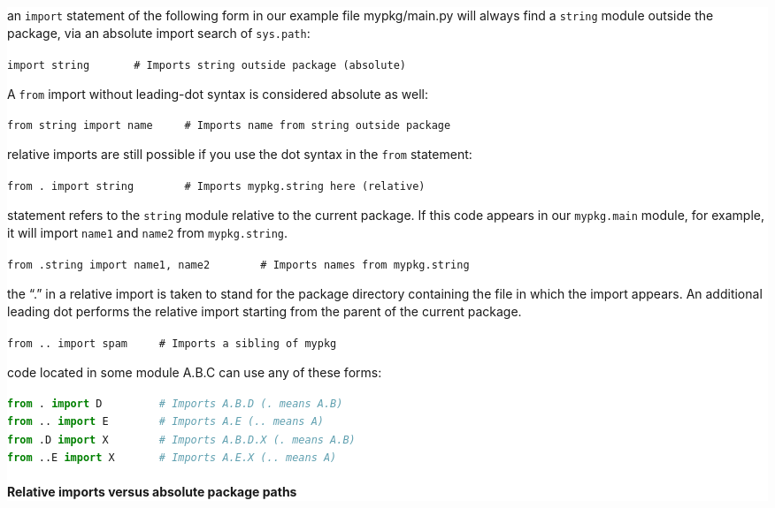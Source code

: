 an `import` statement of the following form in our example file mypkg/main.py will always find a `string` module outside the package, via an absolute import search of `sys.path`:

```
import string		# Imports string outside package (absolute)
```

A `from` import without leading-dot syntax is considered absolute as well:

```
from string import name		# Imports name from string outside package
```

relative imports are still possible if you use the dot syntax in the `from` statement:

```
from . import string		# Imports mypkg.string here (relative)
```

 statement  refers to the `string` module relative to the current package. If this code appears in our `mypkg.main` module, for example, it will import `name1` and `name2` from `mypkg.string`.

```
from .string import name1, name2		# Imports names from mypkg.string
```

the “.” in a relative import is taken to stand for the package directory containing the file in which the import appears. An additional leading dot performs the relative import starting from the parent of the current package.

```
from .. import spam		# Imports a sibling of mypkg
```

code located in some module A.B.C can use any of these forms:

```python
from . import D 		# Imports A.B.D (. means A.B)
from .. import E 		# Imports A.E (.. means A)
from .D import X 		# Imports A.B.D.X (. means A.B)
from ..E import X		# Imports A.E.X (.. means A)
```

#### Relative imports versus absolute package paths

